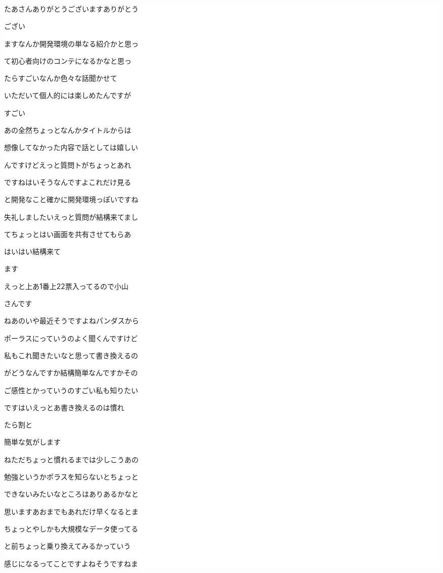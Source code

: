たあさんありがとうございますありがとう

ござい

ますなんか開発環境の単なる紹介かと思っ

て初心者向けのコンテになるかなと思っ

たらすごいなんか色々な話聞かせて

いただいて個人的には楽しめたんですが

すごい

あの全然ちょっとなんかタイトルからは

想像してなかった内容で話としては嬉しい

んですけどえっと質問トがちょっとあれ

ですねはいそうなんですよこれだけ見る

と開発なこと確かに開発環境っぽいですね

失礼しましたいえっと質問が結構来てまし

てちょっとはい画面を共有させてもらあ

はいはい結構来て

ます

えっと上あ1番上22票入ってるので小山

さんです

ねあのいや最近そうですよねパンダスから

ポーラスにっていうのよく聞くんですけど

私もこれ聞きたいなと思って書き換えるの

がどうなんですか結構簡単なんですかその

ご感性とかっていうのすごい私も知りたい

ですはいえっとあ書き換えるのは慣れ

たら割と

簡単な気がします

ねただちょっと慣れるまでは少しこうあの

勉強というかポラスを知らないとちょっと

できないみたいなところはありあるかなと

思いますあおまでもあれだけ早くなるとま

ちょっとやしかも大規模なデータ使ってる

と前ちょっと乗り換えてみるかっていう

感じになるってことですよねそうですねま
